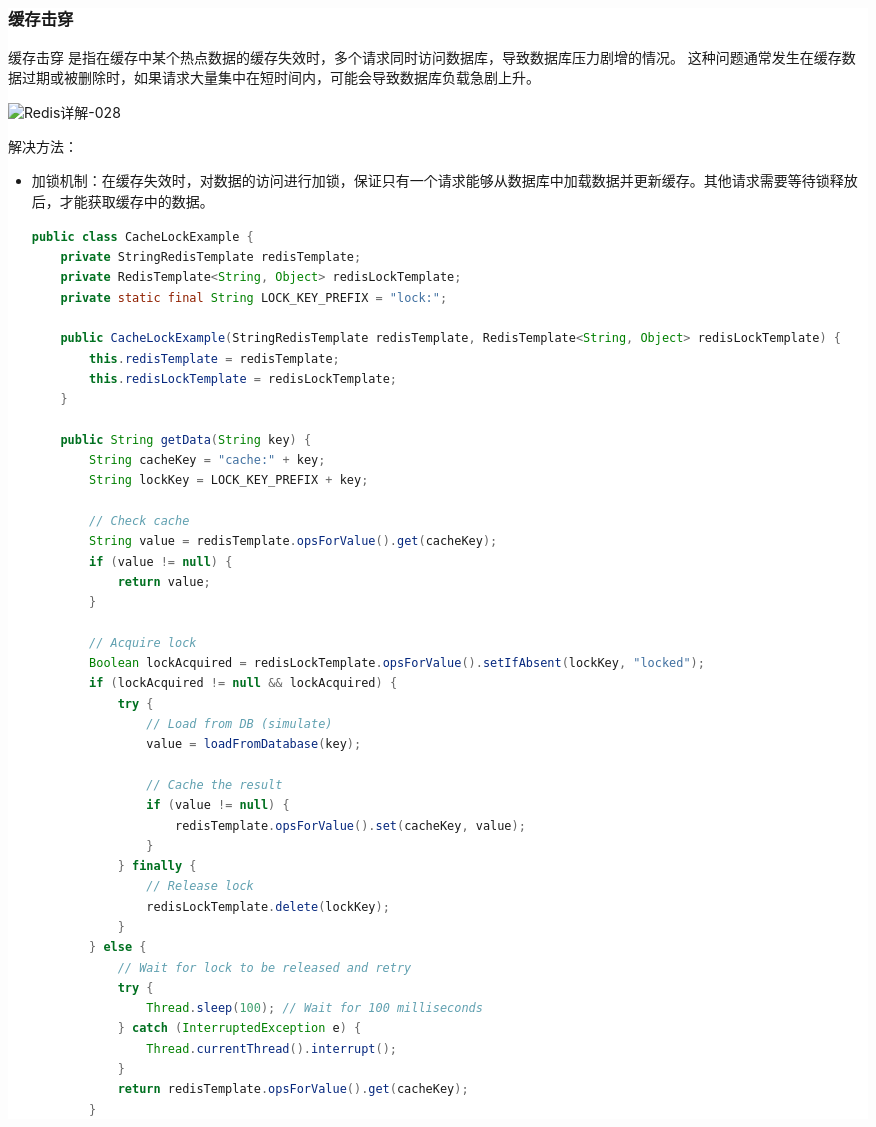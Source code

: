
### 缓存击穿
缓存击穿 是指在缓存中某个热点数据的缓存失效时，多个请求同时访问数据库，导致数据库压力剧增的情况。
这种问题通常发生在缓存数据过期或被删除时，如果请求大量集中在短时间内，可能会导致数据库负载急剧上升。

![Redis详解-028](/iblog/posts/annex/images/essays/Redis详解-028.png)

解决方法：
- 加锁机制：在缓存失效时，对数据的访问进行加锁，保证只有一个请求能够从数据库中加载数据并更新缓存。其他请求需要等待锁释放后，才能获取缓存中的数据。
    ```java
    public class CacheLockExample {
        private StringRedisTemplate redisTemplate;
        private RedisTemplate<String, Object> redisLockTemplate;
        private static final String LOCK_KEY_PREFIX = "lock:";
    
        public CacheLockExample(StringRedisTemplate redisTemplate, RedisTemplate<String, Object> redisLockTemplate) {
            this.redisTemplate = redisTemplate;
            this.redisLockTemplate = redisLockTemplate;
        }
    
        public String getData(String key) {
            String cacheKey = "cache:" + key;
            String lockKey = LOCK_KEY_PREFIX + key;
    
            // Check cache
            String value = redisTemplate.opsForValue().get(cacheKey);
            if (value != null) {
                return value;
            }
    
            // Acquire lock
            Boolean lockAcquired = redisLockTemplate.opsForValue().setIfAbsent(lockKey, "locked");
            if (lockAcquired != null && lockAcquired) {
                try {
                    // Load from DB (simulate)
                    value = loadFromDatabase(key);
    
                    // Cache the result
                    if (value != null) {
                        redisTemplate.opsForValue().set(cacheKey, value);
                    }
                } finally {
                    // Release lock
                    redisLockTemplate.delete(lockKey);
                }
            } else {
                // Wait for lock to be released and retry
                try {
                    Thread.sleep(100); // Wait for 100 milliseconds
                } catch (InterruptedException e) {
                    Thread.currentThread().interrupt();
                }
                return redisTemplate.opsForValue().get(cacheKey);
            }
    
